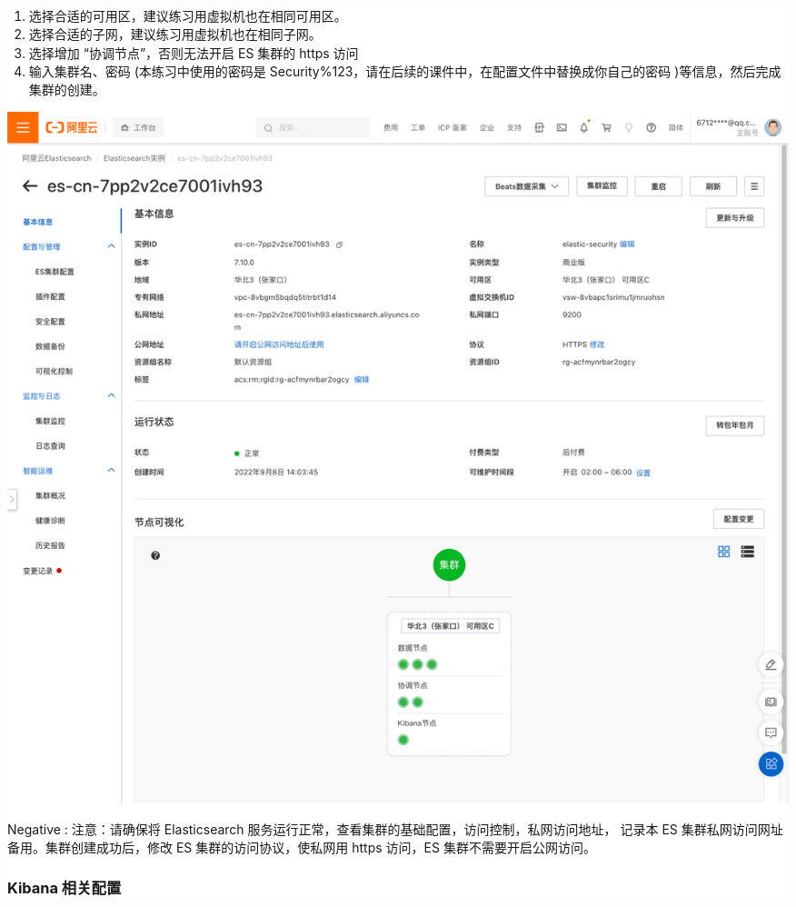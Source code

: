 1. 选择合适的可用区，建议练习用虚拟机也在相同可用区。
2. 选择合适的子网，建议练习用虚拟机也在相同子网。
3. 选择增加 “协调节点”，否则无法开启 ES 集群的 https 访问
4. 输入集群名、密码 (本练习中使用的密码是 Security%123，请在后续的课件中，在配置文件中替换成你自己的密码 )等信息，然后完成集群的创建。


![新建 ES 集群 2](images/security-aliyun/2022-09-08_16-47-07.png)

Negative
: 注意：请确保将 Elasticsearch 服务运行正常，查看集群的基础配置，访问控制，私网访问地址， 记录本 ES 集群私网访问网址备用。集群创建成功后，修改 ES 集群的访问协议，使私网用 https 访问，ES 集群不需要开启公网访问。

### Kibana 相关配置 
